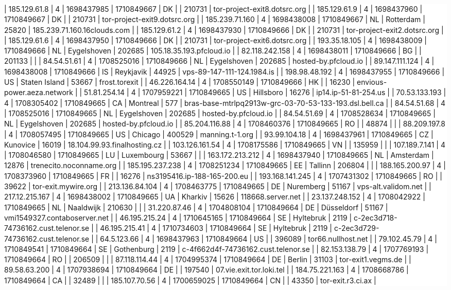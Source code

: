 | 185.129.61.8 | 4 | 1698437985 | 1710849667 | DK |  | 210731 | tor-project-exit8.dotsrc.org |
| 185.129.61.9 | 4 | 1698437960 | 1710849667 | DK |  | 210731 | tor-project-exit9.dotsrc.org |
| 185.239.71.160 | 4 | 1698438008 | 1710849667 | NL | Rotterdam | 25820 | 185.239.71.160.16clouds.com |
| 185.129.61.2 | 4 | 1698437930 | 1710849666 | DK |  | 210731 | tor-project-exit2.dotsrc.org |
| 185.129.61.6 | 4 | 1698437950 | 1710849666 | DK |  | 210731 | tor-project-exit6.dotsrc.org |
| 193.35.18.105 | 4 | 1698438009 | 1710849666 | NL | Eygelshoven | 202685 | 105.18.35.193.pfcloud.io |
| 82.118.242.158 | 4 | 1698438011 | 1710849666 | BG |  | 201133 |  |
| 84.54.51.61 | 4 | 1708525016 | 1710849666 | NL | Eygelshoven | 202685 | hosted-by.pfcloud.io |
| 89.147.111.124 | 4 | 1698438008 | 1710849666 | IS | Reykjavik | 44925 | vps-89-147-111-124.1984.is |
| 198.98.48.192 | 4 | 1698437955 | 1710849666 | US | Staten Island | 53667 | frost.torexit |
| 46.226.164.14 | 4 | 1708550149 | 1710849666 | HK |  | 16230 | envious-power.aeza.network |
| 51.81.254.14 | 4 | 1707959221 | 1710849665 | US | Hillsboro | 16276 | ip14.ip-51-81-254.us |
| 70.53.133.193 | 4 | 1708305402 | 1710849665 | CA | Montreal | 577 | bras-base-mtrlpq2913w-grc-03-70-53-133-193.dsl.bell.ca |
| 84.54.51.68 | 4 | 1708525016 | 1710849665 | NL | Eygelshoven | 202685 | hosted-by.pfcloud.io |
| 84.54.51.69 | 4 | 1708528634 | 1710849665 | NL | Eygelshoven | 202685 | hosted-by.pfcloud.io |
| 85.204.116.88 | 4 | 1708460376 | 1710849665 | RO |  | 48874 |  |
| 88.209.197.8 | 4 | 1708057495 | 1710849665 | US | Chicago | 400529 | manning.t-1.org |
| 93.99.104.18 | 4 | 1698437961 | 1710849665 | CZ | Kunovice | 16019 | 18.104.99.93.finalhosting.cz |
| 103.126.161.54 | 4 | 1708175586 | 1710849665 | VN |  | 135959 |  |
| 107.189.7.141 | 4 | 1708046580 | 1710849665 | LU | Luxembourg | 53667 |  |
| 163.172.213.212 | 4 | 1698437940 | 1710849665 | NL | Amsterdam | 12876 | trenecito.noconname.org |
| 185.195.237.238 | 4 | 1708251234 | 1710849665 | EE | Tallinn | 206804 |  |
| 188.165.200.97 | 4 | 1708373960 | 1710849665 | FR |  | 16276 | ns3195416.ip-188-165-200.eu |
| 193.168.141.245 | 4 | 1707431302 | 1710849665 | RO |  | 39622 | tor-exit.mywire.org |
| 213.136.84.104 | 4 | 1708463775 | 1710849665 | DE | Nuremberg | 51167 | vps-alt.validom.net |
| 217.12.215.167 | 4 | 1698438002 | 1710849665 | UA | Kharkiv | 15626 | 118668.server.net |
| 23.137.248.152 | 4 | 1708042922 | 1710849665 | NL | Naaldwijk | 210630 |  |
| 31.220.87.46 | 4 | 1704808104 | 1710849664 | DE | Düsseldorf | 51167 | vmi1549327.contaboserver.net |
| 46.195.215.24 | 4 | 1710645165 | 1710849664 | SE | Hyltebruk | 2119 | c-2ec3d718-74736162.cust.telenor.se |
| 46.195.215.41 | 4 | 1710734603 | 1710849664 | SE | Hyltebruk | 2119 | c-2ec3d729-74736162.cust.telenor.se |
| 64.5.123.66 | 4 | 1698437963 | 1710849664 | US |  | 396089 | tor66.nullhost.net |
| 79.102.45.79 | 4 | 1710849541 | 1710849664 | SE | Gothenburg | 2119 | c-4f662d4f-74736162.cust.telenor.se |
| 82.153.138.79 | 4 | 1707769193 | 1710849664 | RO |  | 206509 |  |
| 87.118.114.44 | 4 | 1704995374 | 1710849664 | DE | Berlin | 31103 | tor-exit1.vegms.de |
| 89.58.63.200 | 4 | 1707938694 | 1710849664 | DE |  | 197540 | 07.vie.exit.tor.loki.tel |
| 184.75.221.163 | 4 | 1708668786 | 1710849664 | CA |  | 32489 |  |
| 185.107.70.56 | 4 | 1700659025 | 1710849664 | CN |  | 43350 | tor-exit.r3.ci.ax |